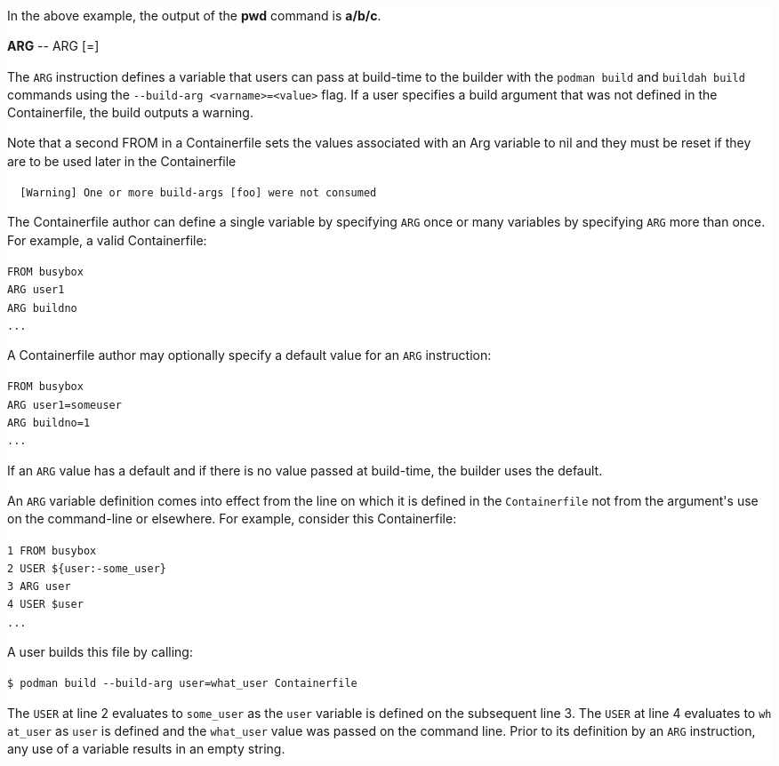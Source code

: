   In the above example, the output of the **pwd** command is **a/b/c**.

**ARG**
   -- ARG <name>[=<default value>]

  The `ARG` instruction defines a variable that users can pass at build-time to
  the builder with the `podman build` and `buildah build` commands using the
  `--build-arg <varname>=<value>` flag. If a user specifies a build argument that
  was not defined in the Containerfile, the build outputs a warning.

  Note that a second FROM in a Containerfile sets the values associated with an
  Arg variable to nil and they must be reset if they are to be used later in
  the Containerfile

```
  [Warning] One or more build-args [foo] were not consumed
  ```

  The Containerfile author can define a single variable by specifying `ARG` once or many
  variables by specifying `ARG` more than once. For example, a valid Containerfile:

  ```
  FROM busybox
  ARG user1
  ARG buildno
  ...
  ```

  A Containerfile author may optionally specify a default value for an `ARG` instruction:

  ```
  FROM busybox
  ARG user1=someuser
  ARG buildno=1
  ...
  ```

  If an `ARG` value has a default and if there is no value passed at build-time, the
  builder uses the default.

  An `ARG` variable definition comes into effect from the line on which it is
  defined in the `Containerfile` not from the argument's use on the command-line or
  elsewhere.  For example, consider this Containerfile:

  ```
  1 FROM busybox
  2 USER ${user:-some_user}
  3 ARG user
  4 USER $user
  ...
  ```
  A user builds this file by calling:

  ```
  $ podman build --build-arg user=what_user Containerfile
  ```

  The `USER` at line 2 evaluates to `some_user` as the `user` variable is defined on the
  subsequent line 3. The `USER` at line 4 evaluates to `what_user` as `user` is
  defined and the `what_user` value was passed on the command line. Prior to its definition by an
  `ARG` instruction, any use of a variable results in an empty string.
